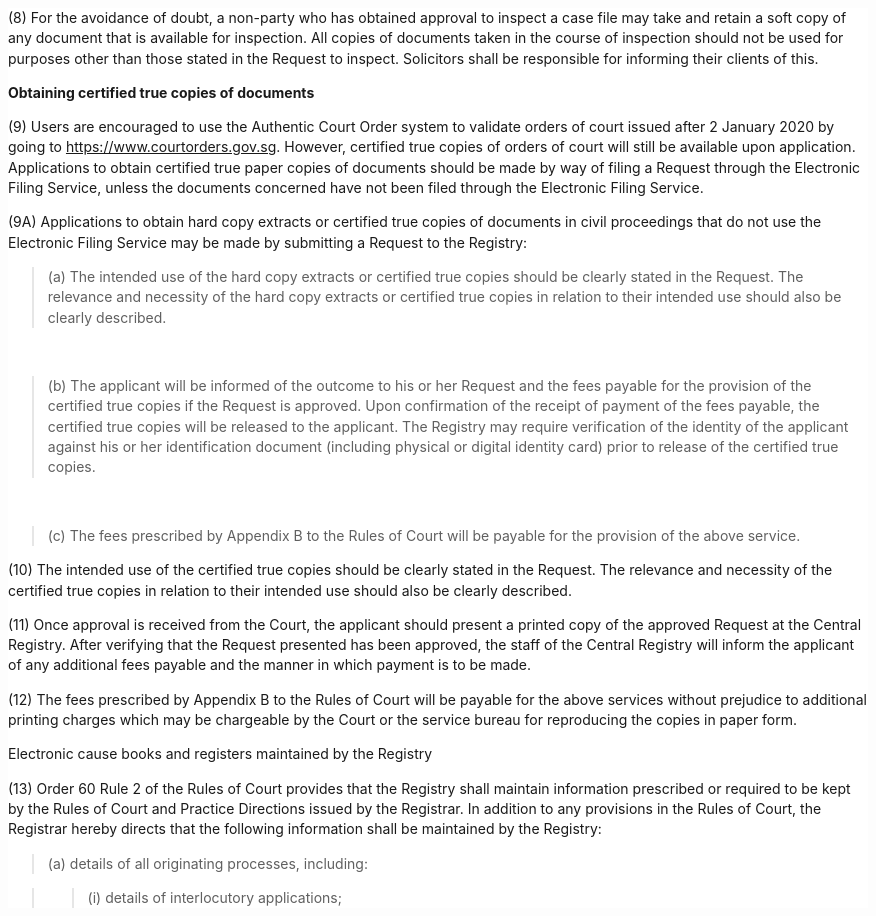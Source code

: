 (8) For the avoidance of doubt, a non-party who has obtained approval to inspect a case file may take and retain a soft copy of any document that is available for inspection. All copies of documents taken in the course of inspection should not be used for purposes other than those stated in the Request to inspect. Solicitors shall be responsible for informing their clients of this.

**Obtaining certified true copies of documents**

(9) Users are encouraged to use the Authentic Court Order system to validate orders of court issued after 2 January 2020 by going to https://www.courtorders.gov.sg. However, certified true copies of orders of court will still be available upon application.  Applications to obtain certified true paper copies of documents should be made by way of filing a Request through the Electronic Filing Service, unless the documents concerned have not been filed through the Electronic Filing Service.

(9A) Applications to obtain hard copy extracts or certified true copies of documents in civil proceedings that do not use the Electronic Filing Service may be made by submitting a Request to the Registry:

> (a) The intended use of the hard copy extracts or certified true copies should be clearly stated in the Request. The relevance and necessity of the hard copy extracts or certified true copies in relation to their intended use should also be clearly described.
<br/>

> (b) The applicant will be informed of the outcome to his or her Request and the fees payable for the provision of the certified true copies if the Request is approved. Upon confirmation of the receipt of payment of the fees payable, the certified true copies will be released to the applicant. The Registry may require verification of the identity of the applicant against his or her identification document (including physical or digital identity card) prior to release of the certified true copies.
<br/>

> (c) The fees prescribed by Appendix B to the Rules of Court will be payable for the provision of the above service. 

(10) The intended use of the certified true copies should be clearly stated in the Request. The relevance and necessity of the certified true copies in relation to their intended use should also be clearly described.

(11) Once approval is received from the Court, the applicant should present a printed copy of the approved Request at the Central Registry. After verifying that the Request presented has been approved, the staff of the Central Registry will inform the applicant of any additional fees payable and the manner in which payment is to be made.

(12) The fees prescribed by Appendix B to the Rules of Court will be payable for the above services without prejudice to additional printing charges which may be chargeable by the Court or the service bureau for reproducing the copies in paper form.

Electronic cause books and registers maintained by the Registry

(13) Order 60 Rule 2 of the Rules of Court provides that the Registry shall maintain information prescribed or required to be kept by the Rules of Court and Practice Directions issued by the Registrar. In addition to any provisions in the Rules of Court, the Registrar hereby directs that the following information shall be maintained by the Registry:

> (a) details of all originating processes, including:

>> (i) details of interlocutory applications;
